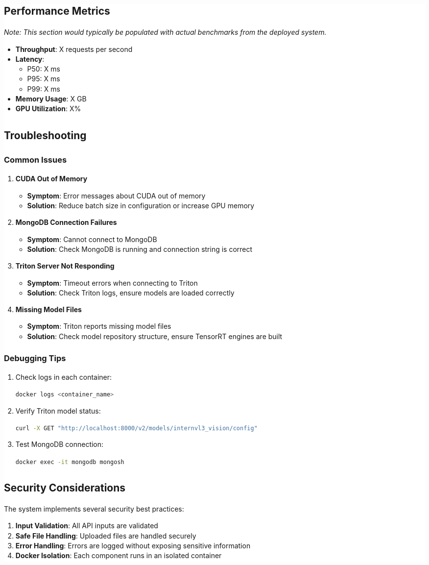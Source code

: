 ## Performance Metrics

*Note: This section would typically be populated with actual benchmarks from the deployed system.*

- **Throughput**: X requests per second
- **Latency**: 
  - P50: X ms
  - P95: X ms
  - P99: X ms
- **Memory Usage**: X GB
- **GPU Utilization**: X%

## Troubleshooting

### Common Issues

1. **CUDA Out of Memory**
   - **Symptom**: Error messages about CUDA out of memory
   - **Solution**: Reduce batch size in configuration or increase GPU memory

2. **MongoDB Connection Failures**
   - **Symptom**: Cannot connect to MongoDB
   - **Solution**: Check MongoDB is running and connection string is correct

3. **Triton Server Not Responding**
   - **Symptom**: Timeout errors when connecting to Triton
   - **Solution**: Check Triton logs, ensure models are loaded correctly

4. **Missing Model Files**
   - **Symptom**: Triton reports missing model files
   - **Solution**: Check model repository structure, ensure TensorRT engines are built

### Debugging Tips

1. Check logs in each container:
   ```bash
   docker logs <container_name>
   ```

2. Verify Triton model status:
   ```bash
   curl -X GET "http://localhost:8000/v2/models/internvl3_vision/config"
   ```

3. Test MongoDB connection:
   ```bash
   docker exec -it mongodb mongosh
   ```

## Security Considerations

The system implements several security best practices:

1. **Input Validation**: All API inputs are validated
2. **Safe File Handling**: Uploaded files are handled securely
3. **Error Handling**: Errors are logged without exposing sensitive information
4. **Docker Isolation**: Each component runs in an isolated container
